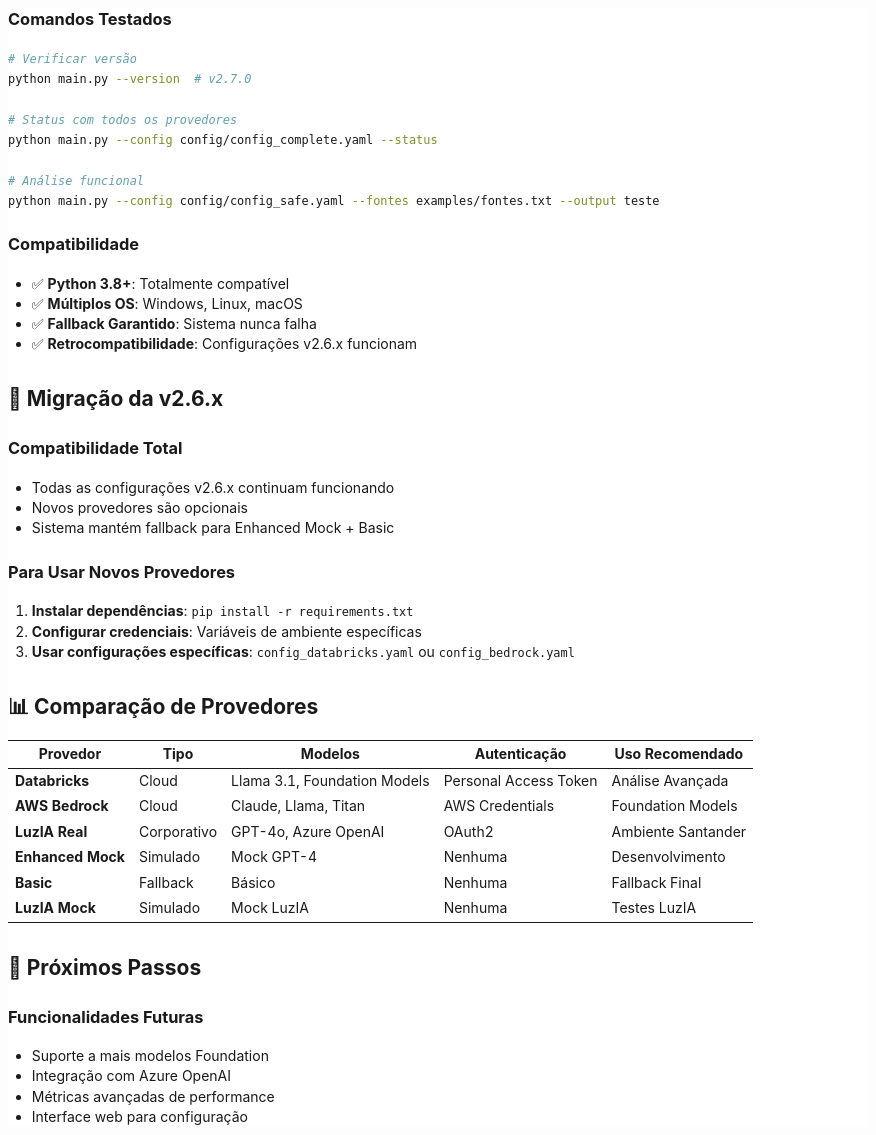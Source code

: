 ### Comandos Testados
```bash
# Verificar versão
python main.py --version  # v2.7.0

# Status com todos os provedores
python main.py --config config/config_complete.yaml --status

# Análise funcional
python main.py --config config/config_safe.yaml --fontes examples/fontes.txt --output teste
```

### Compatibilidade
- ✅ **Python 3.8+**: Totalmente compatível
- ✅ **Múltiplos OS**: Windows, Linux, macOS
- ✅ **Fallback Garantido**: Sistema nunca falha
- ✅ **Retrocompatibilidade**: Configurações v2.6.x funcionam

## 🔄 Migração da v2.6.x

### Compatibilidade Total
- Todas as configurações v2.6.x continuam funcionando
- Novos provedores são opcionais
- Sistema mantém fallback para Enhanced Mock + Basic

### Para Usar Novos Provedores
1. **Instalar dependências**: `pip install -r requirements.txt`
2. **Configurar credenciais**: Variáveis de ambiente específicas
3. **Usar configurações específicas**: `config_databricks.yaml` ou `config_bedrock.yaml`

## 📊 Comparação de Provedores

| Provedor | Tipo | Modelos | Autenticação | Uso Recomendado |
|----------|------|---------|--------------|-----------------|
| **Databricks** | Cloud | Llama 3.1, Foundation Models | Personal Access Token | Análise Avançada |
| **AWS Bedrock** | Cloud | Claude, Llama, Titan | AWS Credentials | Foundation Models |
| **LuzIA Real** | Corporativo | GPT-4o, Azure OpenAI | OAuth2 | Ambiente Santander |
| **Enhanced Mock** | Simulado | Mock GPT-4 | Nenhuma | Desenvolvimento |
| **Basic** | Fallback | Básico | Nenhuma | Fallback Final |
| **LuzIA Mock** | Simulado | Mock LuzIA | Nenhuma | Testes LuzIA |

## 🎯 Próximos Passos

### Funcionalidades Futuras
- Suporte a mais modelos Foundation
- Integração com Azure OpenAI
- Métricas avançadas de performance
- Interface web para configuração
